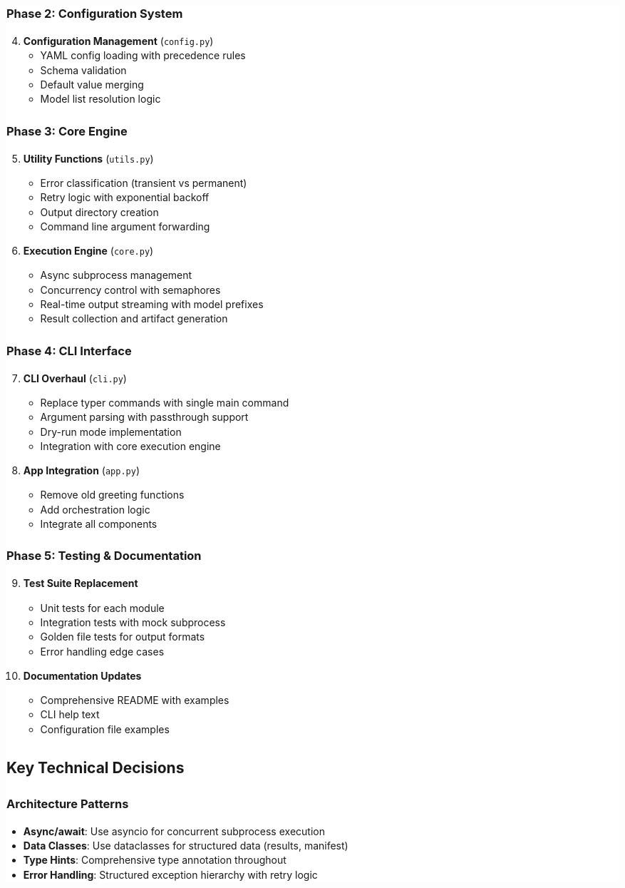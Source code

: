 ### Phase 2: Configuration System
4. **Configuration Management** (`config.py`)
   - YAML config loading with precedence rules
   - Schema validation
   - Default value merging
   - Model list resolution logic

### Phase 3: Core Engine
5. **Utility Functions** (`utils.py`)
   - Error classification (transient vs permanent)
   - Retry logic with exponential backoff
   - Output directory creation
   - Command line argument forwarding

6. **Execution Engine** (`core.py`)
   - Async subprocess management
   - Concurrency control with semaphores
   - Real-time output streaming with model prefixes
   - Result collection and artifact generation

### Phase 4: CLI Interface
7. **CLI Overhaul** (`cli.py`)
   - Replace typer commands with single main command
   - Argument parsing with passthrough support
   - Dry-run mode implementation
   - Integration with core execution engine

8. **App Integration** (`app.py`)
   - Remove old greeting functions
   - Add orchestration logic
   - Integrate all components

### Phase 5: Testing & Documentation
9. **Test Suite Replacement**
   - Unit tests for each module
   - Integration tests with mock subprocess
   - Golden file tests for output formats
   - Error handling edge cases

10. **Documentation Updates**
    - Comprehensive README with examples
    - CLI help text
    - Configuration file examples

## Key Technical Decisions

### Architecture Patterns
- **Async/await**: Use asyncio for concurrent subprocess execution
- **Data Classes**: Use dataclasses for structured data (results, manifest)
- **Type Hints**: Comprehensive type annotation throughout
- **Error Handling**: Structured exception hierarchy with retry logic
